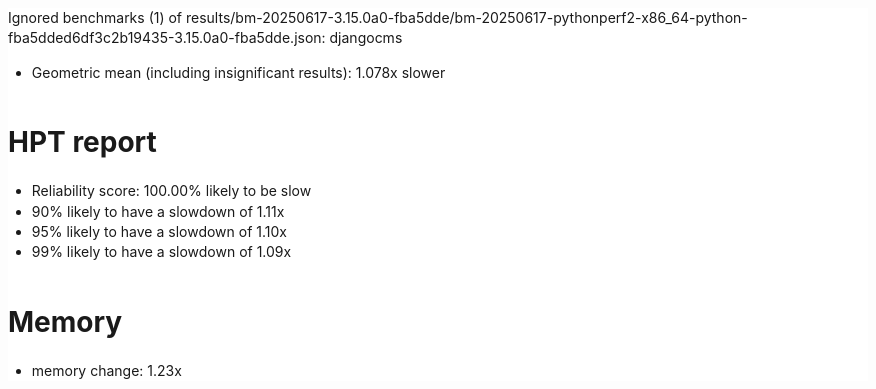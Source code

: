Ignored benchmarks (1) of results/bm-20250617-3.15.0a0-fba5dde/bm-20250617-pythonperf2-x86_64-python-fba5dded6df3c2b19435-3.15.0a0-fba5dde.json: djangocms

- Geometric mean (including insignificant results): 1.078x slower

# HPT report

- Reliability score: 100.00% likely to be slow
- 90% likely to have a slowdown of 1.11x
- 95% likely to have a slowdown of 1.10x
- 99% likely to have a slowdown of 1.09x

# Memory
- memory change: 1.23x